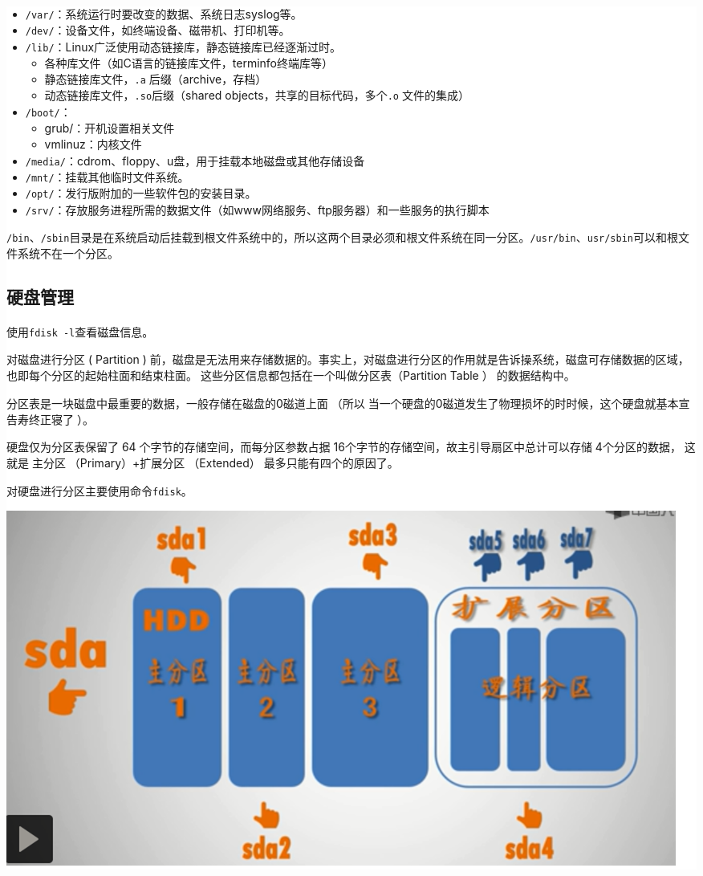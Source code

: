 * `/var/`：系统运行时要改变的数据、系统日志syslog等。
* `/dev/`：设备文件，如终端设备、磁带机、打印机等。
* `/lib/`：Linux广泛使用动态链接库，静态链接库已经逐渐过时。
  * 各种库文件（如C语言的链接库文件，terminfo终端库等）
  * 静态链接库文件，`.a` 后缀（archive，存档）
  * 动态链接库文件，`.so`后缀（shared objects，共享的目标代码，多个`.o` 文件的集成）
* `/boot/`：
  * grub/：开机设置相关文件
  * vmlinuz：内核文件
* `/media/`：cdrom、floppy、u盘，用于挂载本地磁盘或其他存储设备
* `/mnt/`：挂载其他临时文件系统。
* `/opt/`：发行版附加的一些软件包的安装目录。
* `/srv/`：存放服务进程所需的数据文件（如www网络服务、ftp服务器）和一些服务的执行脚本





`/bin`、`/sbin`目录是在系统启动后挂载到根文件系统中的，所以这两个目录必须和根文件系统在同一分区。`/usr/bin`、`usr/sbin`可以和根文件系统不在一个分区。

## 硬盘管理

使用`fdisk -l`查看磁盘信息。

对磁盘进行分区 ( Partition ) 前，磁盘是无法用来存储数据的。事实上，对磁盘进行分区的作用就是告诉操系统，磁盘可存储数据的区域，也即每个分区的起始柱面和结束柱面。 这些分区信息都包括在一个叫做分区表（Partition Table ） 的数据结构中。

分区表是一块磁盘中最重要的数据，一般存储在磁盘的0磁道上面 （所以 当一个硬盘的0磁道发生了物理损坏的时时候，这个硬盘就基本宣告寿终正寝了 ）。

硬盘仅为分区表保留了 64 个字节的存储空间，而每分区参数占据 16个字节的存储空间，故主引导扇区中总计可以存储 4个分区的数据， 这就是 主分区 （Primary）+扩展分区 （Extended） 最多只能有四个的原因了。



对硬盘进行分区主要使用命令`fdisk`。

![](images/linux常用命令/disk.png)
